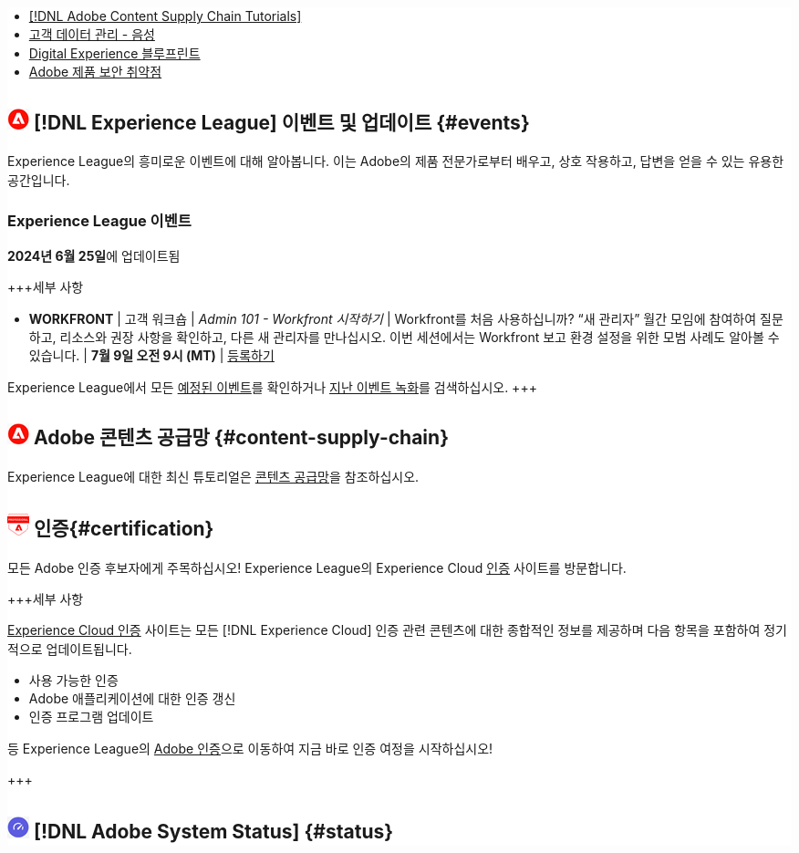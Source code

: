 * [[!DNL Adobe Content Supply Chain Tutorials]](#content-supply-chain)
* [고객 데이터 관리 - 음성](#voices)
* [Digital Experience 블루프린트](#blueprints)
* [Adobe 제품 보안 취약점](https://helpx.adobe.com/kr/security.html)

## ![아이콘](/assets/experience-league.png) [!DNL Experience League] 이벤트 및 업데이트 {#events}

Experience League의 흥미로운 이벤트에 대해 알아봅니다. 이는 Adobe의 제품 전문가로부터 배우고, 상호 작용하고, 답변을 얻을 수 있는 유용한 공간입니다.

### Experience League 이벤트

**2024년 6월 25일**&#x200B;에 업데이트됨

+++세부 사항

* **WORKFRONT** | 고객 워크숍 | _Admin 101 - Workfront 시작하기_ | Workfront를 처음 사용하십니까? “새 관리자” 월간 모임에 참여하여 질문하고, 리소스와 권장 사항을 확인하고, 다른 새 관리자를 만나십시오. 이번 세션에서는 Workfront 보고 환경 설정을 위한 모범 사례도 알아볼 수 있습니다. | **7월 9일 오전 9시 (MT)** | [등록하기](https://events.teams.microsoft.com/event/49c249c9-81d9-4a54-a0cb-6d6313ed429c@fa7b1b5a-7b34-4387-94ae-d2c178decee1)

Experience League에서 모든 [예정된 이벤트](https://experienceleague.adobe.com/events/)를 확인하거나 [지난 이벤트 녹화](https://experienceleague.adobe.com/ko/docs/events/experience-league-recorded-events/overview)를 검색하십시오.
+++

## ![아이콘](/assets/experience-league.png) Adobe 콘텐츠 공급망 {#content-supply-chain}

Experience League에 대한 최신 튜토리얼은 [콘텐츠 공급망](https://experienceleague.adobe.com/ko/docs/content-supply-chain-learn/tutorials/overview)을 참조하십시오.



## ![아이콘](/assets/certification-badge.png) 인증{#certification}

모든 Adobe 인증 후보자에게 주목하십시오! Experience League의 Experience Cloud [인증](https://experienceleague.adobe.com/ko/docs/certification/program/overview) 사이트를 방문합니다.

+++세부 사항

[Experience Cloud 인증](https://experienceleague.adobe.com/ko/docs/certification/program/overview) 사이트는 모든 [!DNL Experience Cloud] 인증 관련 콘텐츠에 대한 종합적인 정보를 제공하며 다음 항목을 포함하여 정기적으로 업데이트됩니다.

* 사용 가능한 인증
* Adobe 애플리케이션에 대한 인증 갱신
* 인증 프로그램 업데이트

등 Experience League의 [Adobe 인증](https://experienceleague.adobe.com/ko/docs/certification/program/overview)으로 이동하여 지금 바로 인증 여정을 시작하십시오!

+++

## ![아이콘](/assets/system-status.png) [!DNL Adobe System Status] {#status}
